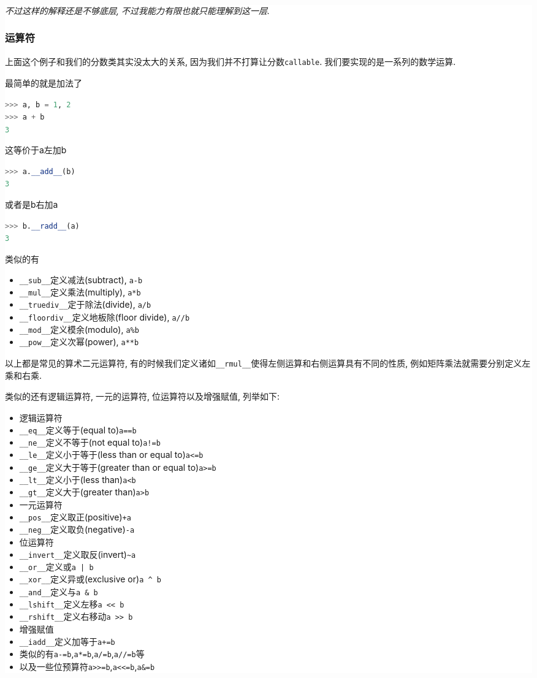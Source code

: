 *不过这样的解释还是不够底层, 不过我能力有限也就只能理解到这一层.*

### 运算符

上面这个例子和我们的分数类其实没太大的关系, 因为我们并不打算让分数`callable`. 我们要实现的是一系列的数学运算.

最简单的就是加法了

```python
>>> a, b = 1, 2
>>> a + b
3
```

这等价于a左加b

```python
>>> a.__add__(b)
3
```

或者是b右加a

``` python
>>> b.__radd__(a)
3
```

类似的有

- `__sub__`定义减法(subtract), `a-b`
- `__mul__`定义乘法(multiply), `a*b`
- `__truediv__`定于除法(divide), `a/b`
- `__floordiv__`定义地板除(floor divide), `a//b`
- `__mod__`定义模余(modulo), `a%b`
- `__pow__`定义次幂(power), `a**b`

以上都是常见的算术二元运算符, 有的时候我们定义诸如`__rmul__`使得左侧运算和右侧运算具有不同的性质, 例如矩阵乘法就需要分别定义左乘和右乘.

类似的还有逻辑运算符, 一元的运算符, 位运算符以及增强赋值, 列举如下:

- 逻辑运算符
- `__eq__`定义等于(equal to)`a==b`
- `__ne__`定义不等于(not equal to)`a!=b`
- `__le__`定义小于等于(less than or equal to)`a<=b`
- `__ge__`定义大于等于(greater than or equal to)`a>=b`
- `__lt__`定义小于(less than)`a<b`
- `__gt__`定义大于(greater than)`a>b`
- 一元运算符
- `__pos__`定义取正(positive)`+a`
- `__neg__`定义取负(negative)`-a`
- 位运算符
- `__invert__`定义取反(invert)`~a`
- `__or__`定义或`a | b`
- `__xor__`定义异或(exclusive or)`a ^ b`
- `__and__`定义与`a & b`
- `__lshift__`定义左移`a << b`
- `__rshift__`定义右移动`a >> b`
- 增强赋值
- `__iadd__`定义加等于`a+=b`
- 类似的有`a-=b`,`a*=b`,`a/=b`,`a//=b`等
- 以及一些位预算符`a>>=b`,`a<<=b`,`a&=b`
